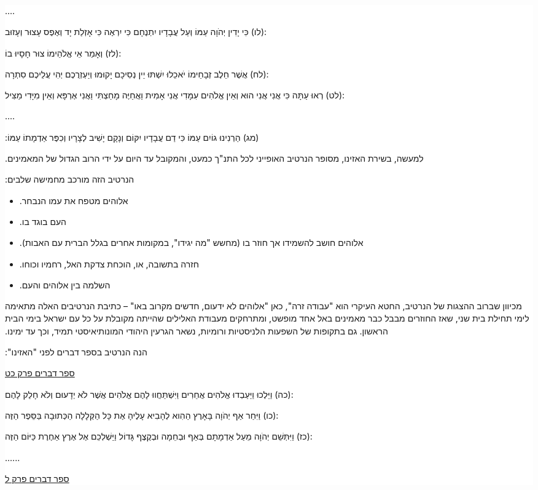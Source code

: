 <span dir="rtl">....</span>

<span dir="rtl">(לו) כִּי יָדִין יְהֹוָה עַמּוֹ וְעַל עֲבָדָיו יִתְנֶחָם כִּי יִרְאֶה כִּי אָזְלַת יָד
וְאֶפֶס עָצוּר וְעָזוּב</span>:

<span dir="rtl">(לז) וְאָמַר אֵי אֱלֹהֵימוֹ צוּר חָסָיוּ בוֹ</span>:

<span dir="rtl">(לח) אֲשֶׁר חֵלֶב זְבָחֵימוֹ יֹאכֵלוּ יִשְׁתּוּ יֵין נְסִיכָם יָקוּמוּ וְיַעְזְרֻכֶם
יְהִי עֲלֵיכֶם סִתְרָה</span>:

<span dir="rtl">(לט) רְאוּ עַתָּה כִּי אֲנִי אֲנִי הוּא וְאֵין אֱלֹהִים עִמָּדִי אֲנִי אָמִית
וַאֲחַיֶּה מָחַצְתִּי וַאֲנִי אֶרְפָּא וְאֵין מִיָּדִי מַצִּיל</span>:

<span dir="rtl">....</span>

<span dir="rtl">(מג) הַרְנִינוּ גוֹיִם עַמּוֹ כִּי דַם עֲבָדָיו יִקּוֹם וְנָקָם יָשִׁיב לְצָרָיו
וְכִפֶּר אַדְמָתוֹ עַמּוֹ:</span>

<span dir="rtl">למעשה, בשירת האזינו, מסופר הנרטיב האופייני לכל התנ"ך
כמעט, והמקובל עד היום על ידי הרוב הגדול של המאמינים.</span>

<span dir="rtl">הנרטיב הזה מורכב מחמישה שלבים:</span>

- <span dir="rtl">אלוהים מטפח את עמו הנבחר.</span>

- <span dir="rtl">העם בוגד בו.</span>

- <span dir="rtl">אלוהים חושב להשמידו אך חוזר בו (מחשש "מה יגידו",
  במקומות אחרים בגלל הברית עם האבות).</span>

- <span dir="rtl">חזרה בתשובה, או, הוכחת צדקת האל, רחמיו וכוחו.</span>

- <span dir="rtl">השלמה בין אלוהים והעם.</span>

<span dir="rtl">מכיוון שברוב ההצגות של הנרטיב, החטא העיקרי הוא "עבודה
זרה", כאן "אלוהים לא ידעום, חדשים מקרוב באו" – כתיבת הנרטיבים האלה
מתאימה לימי תחילת בית שני, שאז החוזרים מבבל כבר מאמינים באל אחד מופשט,
ומתרחקים מעבודת האלילים שהייתה מקובלת על כל עם ישראל בימי הבית הראשון.
גם בתקופות של השפעות הלניסטיות ורומיות, נשאר הגרעין היהודי המונותיאיסטי
תמיד, וכך עד ימינו.</span>

<span dir="rtl">הנה הנרטיב בספר דברים לפני "האזינו":</span>

<u><span dir="rtl">ספר דברים פרק כט</span></u>

<span dir="rtl">(כה) וַיֵּלְכוּ וַיַּעַבְדוּ אֱלֹהִים אֲחֵרִים וַיִּשְׁתַּחֲווּ לָהֶם אֱלֹהִים אֲשֶׁר לֹא
יְדָעוּם וְלֹא חָלַק לָהֶם</span>:

<span dir="rtl">(כו) וַיִּחַר אַף יְהֹוָה בָּאָרֶץ הַהִוא לְהָבִיא עָלֶיהָ אֶת כָּל הַקְּלָלָה
הַכְּתוּבָה בַּסֵּפֶר הַזֶּה</span>:

<span dir="rtl">(כז) וַיִּתְּשֵׁם יְהֹוָה מֵעַל אַדְמָתָם בְּאַף וּבְחֵמָה וּבְקֶצֶף גָּדוֹל וַיַּשְׁלִכֵם אֶל
אֶרֶץ אַחֶרֶת כַּיּוֹם הַזֶּה</span>:

<span dir="rtl">......</span>

<u><span dir="rtl">ספר דברים פרק ל</span></u>
